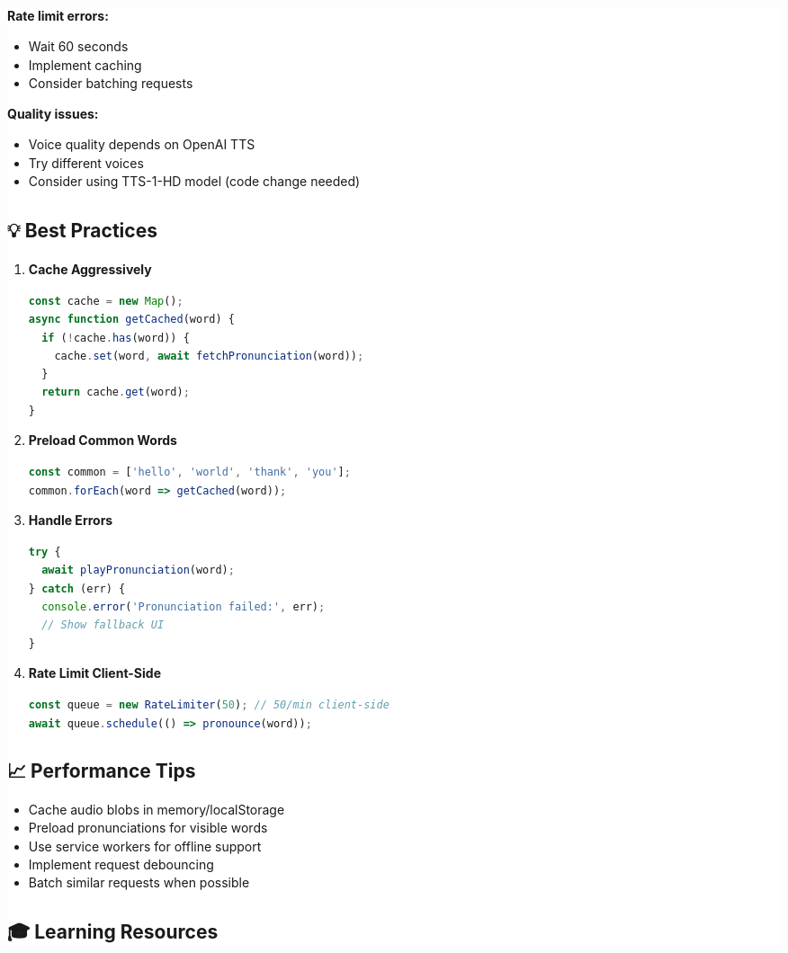 **Rate limit errors:**
- Wait 60 seconds
- Implement caching
- Consider batching requests

**Quality issues:**
- Voice quality depends on OpenAI TTS
- Try different voices
- Consider using TTS-1-HD model (code change needed)

## 💡 Best Practices

1. **Cache Aggressively**
   ```javascript
   const cache = new Map();
   async function getCached(word) {
     if (!cache.has(word)) {
       cache.set(word, await fetchPronunciation(word));
     }
     return cache.get(word);
   }
   ```

2. **Preload Common Words**
   ```javascript
   const common = ['hello', 'world', 'thank', 'you'];
   common.forEach(word => getCached(word));
   ```

3. **Handle Errors**
   ```javascript
   try {
     await playPronunciation(word);
   } catch (err) {
     console.error('Pronunciation failed:', err);
     // Show fallback UI
   }
   ```

4. **Rate Limit Client-Side**
   ```javascript
   const queue = new RateLimiter(50); // 50/min client-side
   await queue.schedule(() => pronounce(word));
   ```

## 📈 Performance Tips

- Cache audio blobs in memory/localStorage
- Preload pronunciations for visible words
- Use service workers for offline support
- Implement request debouncing
- Batch similar requests when possible

## 🎓 Learning Resources
